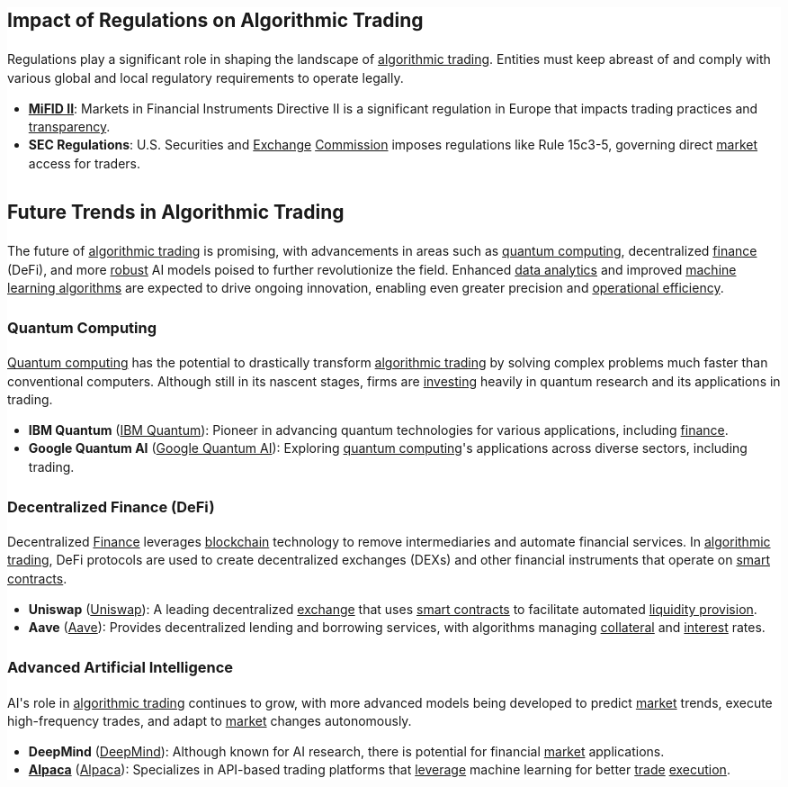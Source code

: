 ## Impact of Regulations on Algorithmic Trading

Regulations play a significant role in shaping the landscape of [algorithmic trading](../a/accountability.md). Entities must keep abreast of and comply with various global and local regulatory requirements to operate legally.

- **[MiFID II](../m/mifid_ii.md)**: Markets in Financial Instruments Directive II is a significant regulation in Europe that impacts trading practices and [transparency](../t/transparency.md).
- **SEC Regulations**: U.S. Securities and [Exchange](../e/exchange.md) [Commission](../c/commission.md) imposes regulations like Rule 15c3-5, governing direct [market](../m/market.md) access for traders.

## Future Trends in Algorithmic Trading

The future of [algorithmic trading](../a/accountability.md) is promising, with advancements in areas such as [quantum computing](../q/quantum_computing_in_trading.md), decentralized [finance](../f/finance.md) (DeFi), and more [robust](../r/robust.md) AI models poised to further revolutionize the field. Enhanced [data analytics](../d/data_analytics.md) and improved [machine learning algorithms](../m/machine_learning_algorithms_in_trading.md) are expected to drive ongoing innovation, enabling even greater precision and [operational efficiency](../o/operational_efficiency_in_trading.md).

### Quantum Computing

[Quantum computing](../q/quantum_computing_in_trading.md) has the potential to drastically transform [algorithmic trading](../a/accountability.md) by solving complex problems much faster than conventional computers. Although still in its nascent stages, firms are [investing](../i/investing.md) heavily in quantum research and its applications in trading.

- **IBM Quantum** ([IBM Quantum](https://www.ibm.com/quantum-computing/)): Pioneer in advancing quantum technologies for various applications, including [finance](../f/finance.md).
- **Google Quantum AI** ([Google Quantum AI](https://quantumai.google/)): Exploring [quantum computing](../q/quantum_computing_in_trading.md)'s applications across diverse sectors, including trading.

### Decentralized Finance (DeFi)

Decentralized [Finance](../f/finance.md) leverages [blockchain](../b/blockchain_in_trading.md) technology to remove intermediaries and automate financial services. In [algorithmic trading](../a/accountability.md), DeFi protocols are used to create decentralized exchanges (DEXs) and other financial instruments that operate on [smart contracts](../s/smart_contracts_in_trading.md).

- **Uniswap** ([Uniswap](https://uniswap.org)): A leading decentralized [exchange](../e/exchange.md) that uses [smart contracts](../s/smart_contracts_in_trading.md) to facilitate automated [liquidity provision](../l/liquidity_provision.md).
- **Aave** ([Aave](https://aave.com)): Provides decentralized lending and borrowing services, with algorithms managing [collateral](../c/collateral.md) and [interest](../i/interest.md) rates.

### Advanced Artificial Intelligence

AI's role in [algorithmic trading](../a/accountability.md) continues to grow, with more advanced models being developed to predict [market](../m/market.md) trends, execute high-frequency trades, and adapt to [market](../m/market.md) changes autonomously.

- **DeepMind** ([DeepMind](https://deepmind.com)): Although known for AI research, there is potential for financial [market](../m/market.md) applications.
- **[Alpaca](../a/alpaca.md)** ([Alpaca](https://alpaca.markets)): Specializes in API-based trading platforms that [leverage](../l/leverage.md) machine learning for better [trade](../t/trade.md) [execution](../e/execution.md).
